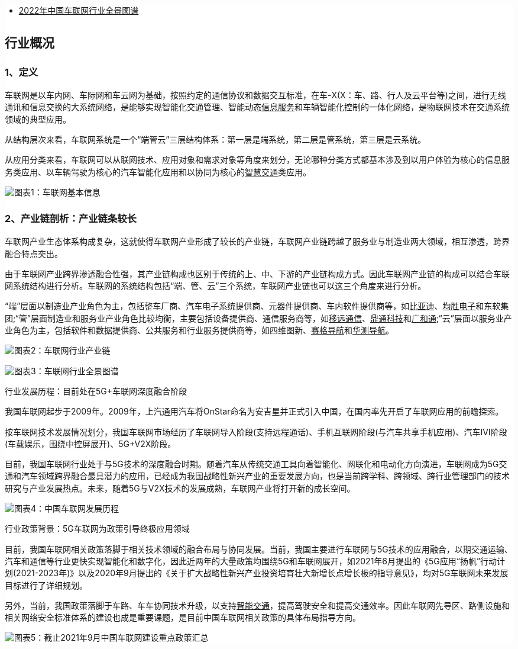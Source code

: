 - [2022年中国车联网行业全景图谱](https://www.cnblogs.com/dhcn/p/15747587.html)

## 行业概况

### 1、定义

车联网是以车内网、车际网和车云网为基础，按照约定的通信协议和数据交互标准，在车-X(X：车、路、行人及云平台等)之间，进行无线通讯和信息交换的大系统网络，是能够实现智能化交通管理、智能动态[信息服务](https://stock.qianzhan.com/us/zhengquan_III.O.html)和车辆智能化控制的一体化网络，是物联网技术在交通系统领域的典型应用。

从结构层次来看，车联网系统是一个“端管云”三层结构体系：第一层是端系统，第二层是管系统，第三层是云系统。

从应用分类来看，车联网可以从联网技术、应用对象和需求对象等角度来划分，无论哪种分类方式都基本涉及到以用户体验为核心的信息服务类应用、以车辆驾驶为核心的汽车智能化应用和以协同为核心的[智慧交通](https://stock.qianzhan.com/neeq/zhengquan_873506.OC.html)类应用。

![图表1：车联网基本信息](https://img3.qianzhan.com/news/202110/12/20211012-43a68193ebb39544.png)

### 2、产业链剖析：产业链条较长

车联网产业生态体系构成复杂，这就使得车联网产业形成了较长的产业链，车联网产业链跨越了服务业与制造业两大领域，相互渗透，跨界融合特点突出。

由于车联网产业跨界渗透融合性强，其产业链构成也区别于传统的上、中、下游的产业链构成方式。因此车联网产业链的构成可以结合车联网系统结构进行分析。车联网的系统结构包括“端、管、云”三个系统，车联网产业链也可以这三个角度来进行分析。

“端”层面以制造业产业角色为主，包括整车厂商、汽车电子系统提供商、元器件提供商、车内软件提供商等，如[比亚迪](https://stock.qianzhan.com/hs/zhengquan_002594.SZ.html)、[均胜电子](https://stock.qianzhan.com/hs/zhengquan_600699.SH.html)和东软集团;“管”层面制造业和服务业产业角色比较均衡，主要包括设备提供商、通信服务商等，如[移远通信](https://stock.qianzhan.com/hs/zhengquan_603236.SH.html)、[鼎通科技](https://stock.qianzhan.com/hs/zhengquan_688668.SH.html)和[广和通](https://stock.qianzhan.com/hs/zhengquan_300638.SZ.html);“云”层面以服务业产业角色为主，包括软件和数据提供商、公共服务和行业服务提供商等，如四维图新、[赛格导航](https://stock.qianzhan.com/neeq/zhengquan_832770.OC.html)和[华测导航](https://stock.qianzhan.com/hs/zhengquan_300627.SZ.html)。

![图表2：车联网行业产业链](https://img3.qianzhan.com/news/202110/12/20211012-87ba881c4c3750ce.png)

![图表3：车联网行业全景图谱](https://img3.qianzhan.com/news/202110/12/20211012-47d78b59919b5b92.png)

行业发展历程：目前处在5G+车联网深度融合阶段

我国车联网起步于2009年。2009年，上汽通用汽车将OnStar命名为安吉星并正式引入中国，在国内率先开启了车联网应用的前瞻探索。

按车联网技术发展情况划分，我国车联网市场经历了车联网导入阶段(支持远程通话)、手机互联网阶段(与汽车共享手机应用)、汽车IVI阶段(车载娱乐，围绕中控屏展开)、5G+V2X阶段。

目前，我国车联网行业处于与5G技术的深度融合时期。随着汽车从传统交通工具向着智能化、网联化和电动化方向演进，车联网成为5G交通和汽车领域跨界融合最具潜力的应用，已经成为我国战略性新兴产业的重要发展方向，也是当前跨学科、跨领域、跨行业管理部门的技术研究与产业发展热点。未来，随着5G与V2X技术的发展成熟，车联网产业将打开新的成长空间。

![图表4：中国车联网发展历程](https://img3.qianzhan.com/news/202110/12/20211012-cbf94647b61a79cd.png)

行业政策背景：5G车联网为政策引导终极应用领域

目前，我国车联网相关政策落脚于相关技术领域的融合布局与协同发展。当前，我国主要进行车联网与5G技术的应用融合，以期交通运输、汽车和通信等行业更快实现智能化和数字化，因此近两年的大量政策均围绕5G和车联网展开，如2021年6月提出的《5G应用“扬帆”行动计划(2021-2023年)》以及2020年9月提出的《关于扩大战略性新兴产业投资培育壮大新增长点增长极的指导意见》，均对5G车联网未来发展目标进行了详细规划。

另外，当前，我国政策落脚于车路、车车协同技术升级，以支持[智能交通](https://stock.qianzhan.com/neeq/zhengquan_839192.OC.html)，提高驾驶安全和提高交通效率。因此车联网先导区、路侧设施和相关网络安全标准体系的建设也成是重要课题，是目前中国车联网相关政策的具体布局指导方向。

![图表5：截止2021年9月中国车联网建设重点政策汇总](https://img3.qianzhan.com/news/202110/12/20211012-9f3824f9de303e1f.png)
